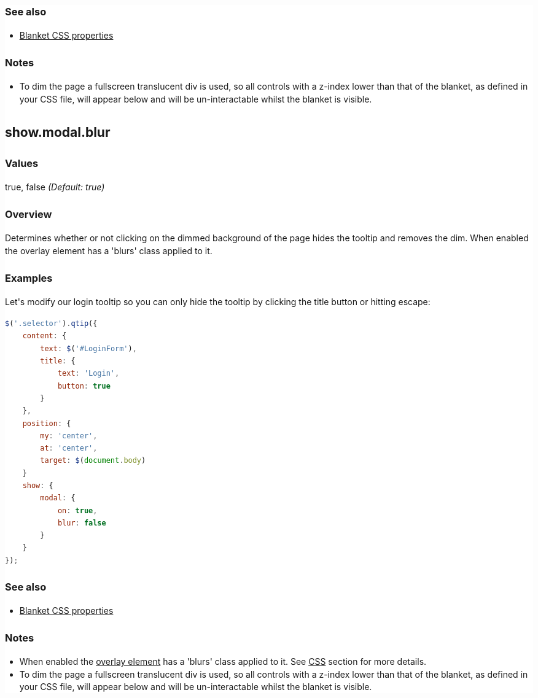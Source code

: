 ### See also
* [Blanket CSS properties](#css)

### Notes
* To dim the page a fullscreen translucent div is used, so all controls with a z-index lower than that of the blanket, as defined in your CSS file,
will appear below and will be un-interactable whilst the blanket is visible.


## show.modal.blur

### Values
true, false *(Default: true)*

### Overview
Determines whether or not clicking on the dimmed background of the page hides the tooltip and removes the dim. When enabled the overlay element has a 'blurs' class applied to it.

### Examples
Let's modify our login tooltip so you can only hide the tooltip by clicking the title button or hitting escape:

```js
$('.selector').qtip({
	content: {
		text: $('#LoginForm'),
		title: {
			text: 'Login',
			button: true
		}
	},
	position: {
		my: 'center',
		at: 'center',
		target: $(document.body)
	}
	show: {
		modal: {
			on: true,
			blur: false
		}
	}
});
```

### See also
* [Blanket CSS properties](#css)

### Notes
* When enabled the [overlay element](#element) has a 'blurs' class applied to it. See [CSS](#css) section for more details.
* To dim the page a fullscreen translucent div is used, so all controls with a z-index lower than that of the blanket, as defined in your CSS file,
will appear below and will be un-interactable whilst the blanket is visible.
